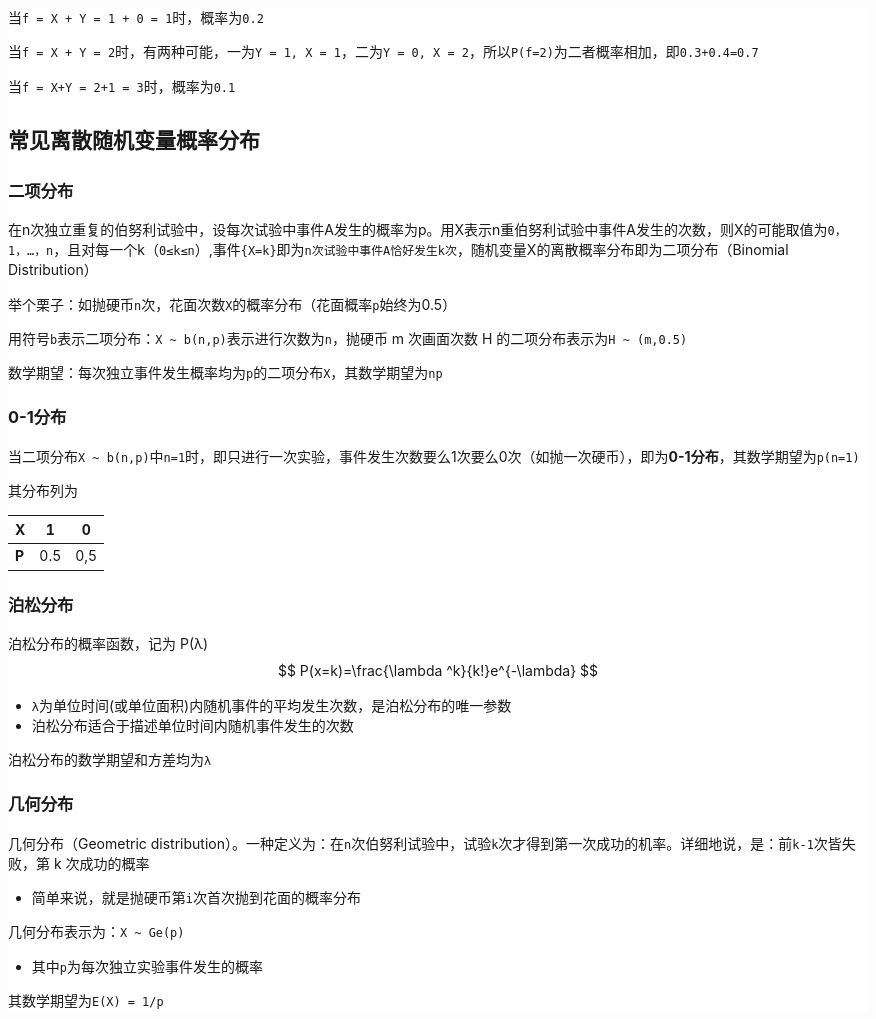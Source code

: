 当`f = X + Y = 1 + 0 = 1`时，概率为`0.2`

当`f = X + Y = 2`时，有两种可能，一为`Y = 1, X = 1`，二为`Y = 0, X = 2`，所以`P(f=2)`为二者概率相加，即`0.3+0.4=0.7`

当`f = X+Y = 2+1 = 3`时，概率为`0.1`

## 常见离散随机变量概率分布

### 二项分布

在n次独立重复的伯努利试验中，设每次试验中事件A发生的概率为p。用X表示n重伯努利试验中事件A发生的次数，则X的可能取值为`0，1，…，n`，且对每一个k（`0≤k≤n`）,事件`{X=k}`即为`n次试验中事件A恰好发生k次`，随机变量X的离散概率分布即为二项分布（Binomial Distribution）

举个栗子：如抛硬币`n`次，花面次数`X`的概率分布（花面概率`p`始终为0.5）

用符号`b`表示二项分布：`X ~ b(n,p)`表示进行次数为`n`，抛硬币 m 次画面次数 H 的二项分布表示为`H ~ (m,0.5)`

数学期望：每次独立事件发生概率均为`p`的二项分布`X`，其数学期望为`np`

### 0-1分布

当二项分布`X ~ b(n,p)`中`n=1`时，即只进行一次实验，事件发生次数要么1次要么0次（如抛一次硬币），即为**0-1分布**，其数学期望为`p(n=1)`

其分布列为

| X     | 1    | 0    |
| ----- | ---- | ---- |
| **P** | 0.5  | 0,5  |

### 泊松分布

泊松分布的概率函数，记为 P(λ)
$$
P(x=k)=\frac{\lambda ^k}{k!}e^{-\lambda}
$$

- `λ`为单位时间(或单位面积)内随机事件的平均发生次数，是泊松分布的唯一参数
- 泊松分布适合于描述单位时间内随机事件发生的次数

泊松分布的数学期望和方差均为`λ`

### 几何分布

几何分布（Geometric distribution）。一种定义为：在`n`次伯努利试验中，试验`k`次才得到第一次成功的机率。详细地说，是：前`k-1`次皆失败，第 k 次成功的概率

- 简单来说，就是抛硬币第`i`次首次抛到花面的概率分布

几何分布表示为：`X ~ Ge(p)`

- 其中`p`为每次独立实验事件发生的概率

其数学期望为`E(X) = 1/p`

